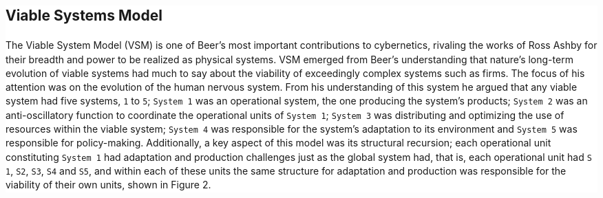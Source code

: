 ## Viable Systems Model

The Viable System Model (VSM) is one of Beer’s most important contributions to cybernetics, rivaling the works of Ross Ashby for their breadth and power to be realized as physical systems. VSM emerged from Beer’s understanding that nature’s long-term evolution of viable systems had much to say about the viability of exceedingly complex systems such as firms. The focus of his attention was on the evolution of the human nervous system. From his understanding of this system he argued that any viable system had five systems, `1` to `5`; `System 1` was an operational system, the one producing the system’s products; `System 2` was an anti-oscillatory function to coordinate the operational units of `System 1`; `System 3` was distributing and optimizing the use of resources within the viable system; `System 4` was responsible for the system’s adaptation to its environment and `System 5` was responsible for policy-making.  Additionally, a key aspect of this model was its structural recursion; each operational unit constituting `System 1` had adaptation and production challenges just as the global system had, that is, each operational unit had `S1`, `S2`, `S3`, `S4` and `S5`, and within each of these units the same structure for adaptation and production was responsible for the viability of their own units, shown in Figure 2.
